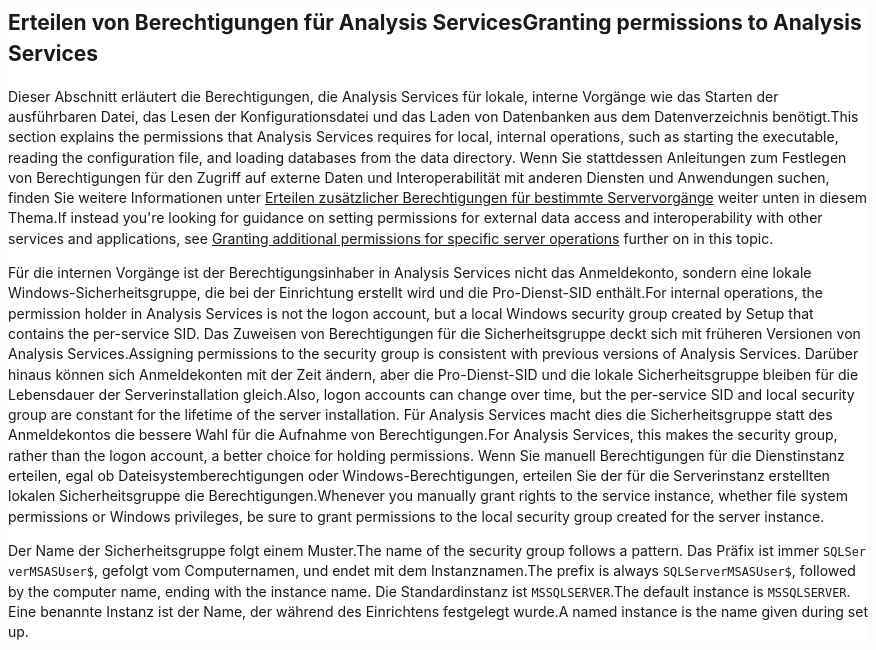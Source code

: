 ## <a name="granting-permissions-to-analysis-services"></a><span data-ttu-id="b7ee6-121">Erteilen von Berechtigungen für Analysis Services</span><span class="sxs-lookup"><span data-stu-id="b7ee6-121">Granting permissions to Analysis Services</span></span>  
 <span data-ttu-id="b7ee6-122">Dieser Abschnitt erläutert die Berechtigungen, die Analysis Services für lokale, interne Vorgänge wie das Starten der ausführbaren Datei, das Lesen der Konfigurationsdatei und das Laden von Datenbanken aus dem Datenverzeichnis benötigt.</span><span class="sxs-lookup"><span data-stu-id="b7ee6-122">This section explains the permissions that Analysis Services requires for local, internal operations, such as starting the executable, reading the configuration file, and loading databases from the data directory.</span></span> <span data-ttu-id="b7ee6-123">Wenn Sie stattdessen Anleitungen zum Festlegen von Berechtigungen für den Zugriff auf externe Daten und Interoperabilität mit anderen Diensten und Anwendungen suchen, finden Sie weitere Informationen unter [Erteilen zusätzlicher Berechtigungen für bestimmte Servervorgänge](#bkmk_tasks) weiter unten in diesem Thema.</span><span class="sxs-lookup"><span data-stu-id="b7ee6-123">If instead you're looking for guidance on setting permissions for external data access and interoperability with other services and applications, see [Granting additional permissions for specific server operations](#bkmk_tasks) further on in this topic.</span></span>  
  
 <span data-ttu-id="b7ee6-124">Für die internen Vorgänge ist der Berechtigungsinhaber in Analysis Services nicht das Anmeldekonto, sondern eine lokale Windows-Sicherheitsgruppe, die bei der Einrichtung erstellt wird und die Pro-Dienst-SID enthält.</span><span class="sxs-lookup"><span data-stu-id="b7ee6-124">For internal operations, the permission holder in Analysis Services is not the logon account, but a local Windows security group created by Setup that contains the per-service SID.</span></span> <span data-ttu-id="b7ee6-125">Das Zuweisen von Berechtigungen für die Sicherheitsgruppe deckt sich mit früheren Versionen von Analysis Services.</span><span class="sxs-lookup"><span data-stu-id="b7ee6-125">Assigning permissions to the security group is consistent with previous versions of Analysis Services.</span></span> <span data-ttu-id="b7ee6-126">Darüber hinaus können sich Anmeldekonten mit der Zeit ändern, aber die Pro-Dienst-SID und die lokale Sicherheitsgruppe bleiben für die Lebensdauer der Serverinstallation gleich.</span><span class="sxs-lookup"><span data-stu-id="b7ee6-126">Also, logon accounts can change over time, but the per-service SID and local security group are constant for the lifetime of the server installation.</span></span> <span data-ttu-id="b7ee6-127">Für Analysis Services macht dies die Sicherheitsgruppe statt des Anmeldekontos die bessere Wahl für die Aufnahme von Berechtigungen.</span><span class="sxs-lookup"><span data-stu-id="b7ee6-127">For Analysis Services, this makes the security group, rather than the logon account, a better choice for holding permissions.</span></span> <span data-ttu-id="b7ee6-128">Wenn Sie manuell Berechtigungen für die Dienstinstanz erteilen, egal ob Dateisystemberechtigungen oder Windows-Berechtigungen, erteilen Sie der für die Serverinstanz erstellten lokalen Sicherheitsgruppe die Berechtigungen.</span><span class="sxs-lookup"><span data-stu-id="b7ee6-128">Whenever you manually grant rights to the service instance, whether file system permissions or Windows privileges, be sure to grant permissions to the local security group created for the server instance.</span></span>  
  
 <span data-ttu-id="b7ee6-129">Der Name der Sicherheitsgruppe folgt einem Muster.</span><span class="sxs-lookup"><span data-stu-id="b7ee6-129">The name of the security group follows a pattern.</span></span> <span data-ttu-id="b7ee6-130">Das Präfix ist immer `SQLServerMSASUser$`, gefolgt vom Computernamen, und endet mit dem Instanznamen.</span><span class="sxs-lookup"><span data-stu-id="b7ee6-130">The prefix is always `SQLServerMSASUser$`, followed by the computer name, ending with the instance name.</span></span> <span data-ttu-id="b7ee6-131">Die Standardinstanz ist `MSSQLSERVER`.</span><span class="sxs-lookup"><span data-stu-id="b7ee6-131">The default instance is `MSSQLSERVER`.</span></span> <span data-ttu-id="b7ee6-132">Eine benannte Instanz ist der Name, der während des Einrichtens festgelegt wurde.</span><span class="sxs-lookup"><span data-stu-id="b7ee6-132">A named instance is the name given during set up.</span></span>  
  